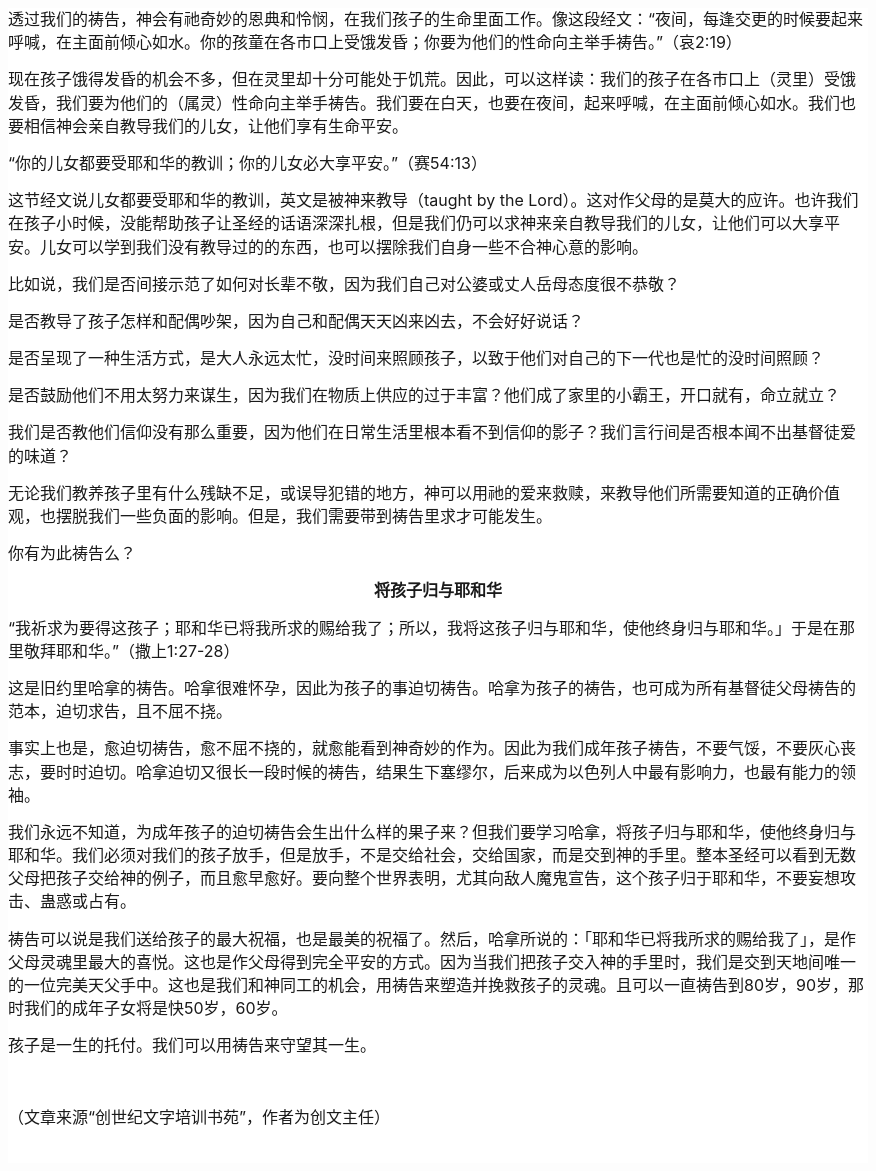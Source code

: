 <span style="font-size: 12pt;">透过我们的祷告，神会有祂奇妙的恩典和怜悯，在我们孩子的生命里面工作。像这段经文：“夜间，每逢交更的时候要起来呼喊，在主面前倾心如水。你的孩童在各市口上受饿发昏；你要为他们的性命向主举手祷告。”（哀2:19）</span>

<span style="font-size: 12pt;">现在孩子饿得发昏的机会不多，但在灵里却十分可能处于饥荒。因此，可以这样读：我们的孩子在各市口上（灵里）受饿发昏，我们要为他们的（属灵）性命向主举手祷告。我们要在白天，也要在夜间，起来呼喊，在主面前倾心如水。我们也要相信神会亲自教导我们的儿女，让他们享有生命平安。</span>

<span style="font-size: 12pt;">“你的儿女都要受耶和华的教训；你的儿女必大享平安。”（赛54:13）</span>

<span style="font-size: 12pt;">这节经文说儿女都要受耶和华的教训，英文是被神来教导（taught by the Lord）。这对作父母的是莫大的应许。也许我们在孩子小时候，没能帮助孩子让圣经的话语深深扎根，但是我们仍可以求神来亲自教导我们的儿女，让他们可以大享平安。儿女可以学到我们没有教导过的的东西，也可以摆除我们自身一些不合神心意的影响。</span>

<span style="font-size: 12pt;">比如说，我们是否间接示范了如何对长辈不敬，因为我们自己对公婆或丈人岳母态度很不恭敬？</span>

<span style="font-size: 12pt;">是否教导了孩子怎样和配偶吵架，因为自己和配偶天天凶来凶去，不会好好说话？</span>

<span style="font-size: 12pt;">是否呈现了一种生活方式，是大人永远太忙，没时间来照顾孩子，以致于他们对自己的下一代也是忙的没时间照顾？</span>

<span style="font-size: 12pt;">是否鼓励他们不用太努力来谋生，因为我们在物质上供应的过于丰富？他们成了家里的小霸王，开口就有，命立就立？</span>

<span style="font-size: 12pt;">我们是否教他们信仰没有那么重要，因为他们在日常生活里根本看不到信仰的影子？我们言行间是否根本闻不出基督徒爱的味道？</span>

<span style="font-size: 12pt;">无论我们教养孩子里有什么残缺不足，或误导犯错的地方，神可以用祂的爱来救赎，来教导他们所需要知道的正确价值观，也摆脱我们一些负面的影响。但是，我们需要带到祷告里求才可能发生。</span>

<span style="font-size: 12pt;">你有为此祷告么？</span>

<p style="text-align: center;">
  <span style="font-size: 12pt;"><strong>将孩子归与耶和华</strong></span>
</p>

<span style="font-size: 12pt;">“我祈求为要得这孩子；耶和华已将我所求的赐给我了；所以，我将这孩子归与耶和华，使他终身归与耶和华。」于是在那里敬拜耶和华。”（撒上1:27-28）</span>

<span style="font-size: 12pt;">这是旧约里哈拿的祷告。哈拿很难怀孕，因此为孩子的事迫切祷告。哈拿为孩子的祷告，也可成为所有基督徒父母祷告的范本，迫切求告，且不屈不挠。</span>

<span style="font-size: 12pt;">事实上也是，愈迫切祷告，愈不屈不挠的，就愈能看到神奇妙的作为。因此为我们成年孩子祷告，不要气馁，不要灰心丧志，要时时迫切。哈拿迫切又很长一段时候的祷告，结果生下塞缪尔，后来成为以色列人中最有影响力，也最有能力的领袖。</span>

<span style="font-size: 12pt;">我们永远不知道，为成年孩子的迫切祷告会生出什么样的果子来？但我们要学习哈拿，将孩子归与耶和华，使他终身归与耶和华。我们必须对我们的孩子放手，但是放手，不是交给社会，交给国家，而是交到神的手里。整本圣经可以看到无数父母把孩子交给神的例子，而且愈早愈好。要向整个世界表明，尤其向敌人魔鬼宣告，这个孩子归于耶和华，不要妄想攻击、蛊惑或占有。</span>

<span style="font-size: 12pt;">祷告可以说是我们送给孩子的最大祝福，也是最美的祝福了。然后，哈拿所说的：「耶和华已将我所求的赐给我了」，是作父母灵魂里最大的喜悦。这也是作父母得到完全平安的方式。因为当我们把孩子交入神的手里时，我们是交到天地间唯一的一位完美天父手中。这也是我们和神同工的机会，用祷告来塑造并挽救孩子的灵魂。且可以一直祷告到80岁，90岁，那时我们的成年子女将是快50岁，60岁。</span>

<span style="font-size: 12pt;">孩子是一生的托付。我们可以用祷告来守望其一生。</span>

&nbsp;

<span style="font-size: 12pt;">（文章来源“创世纪文字培训书苑”，作者为创文主任）</span>

&nbsp;